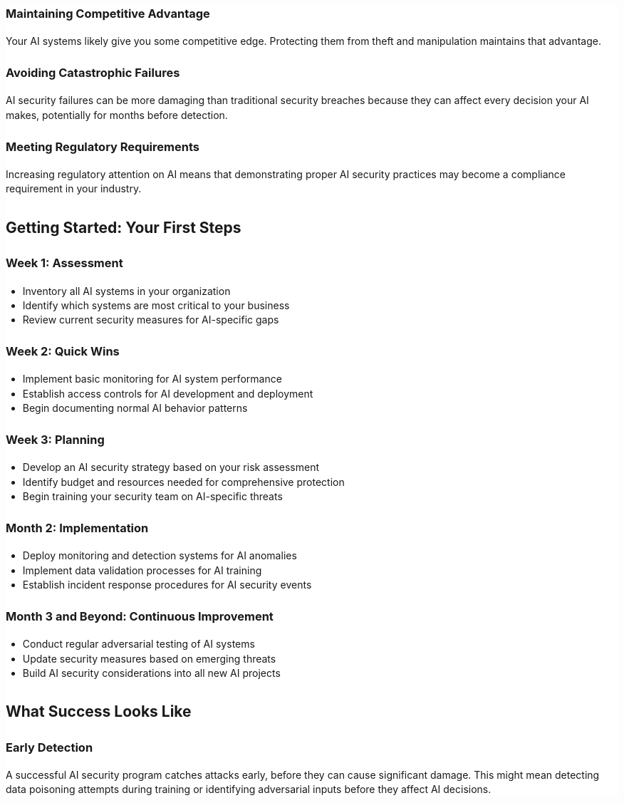 ### Maintaining Competitive Advantage

Your AI systems likely give you some competitive edge. Protecting them from theft and manipulation maintains that advantage.

### Avoiding Catastrophic Failures

AI security failures can be more damaging than traditional security breaches because they can affect every decision your AI makes, potentially for months before detection.

### Meeting Regulatory Requirements

Increasing regulatory attention on AI means that demonstrating proper AI security practices may become a compliance requirement in your industry.

## Getting Started: Your First Steps

### Week 1: Assessment
- Inventory all AI systems in your organization
- Identify which systems are most critical to your business
- Review current security measures for AI-specific gaps

### Week 2: Quick Wins
- Implement basic monitoring for AI system performance
- Establish access controls for AI development and deployment
- Begin documenting normal AI behavior patterns

### Week 3: Planning
- Develop an AI security strategy based on your risk assessment
- Identify budget and resources needed for comprehensive protection
- Begin training your security team on AI-specific threats

### Month 2: Implementation
- Deploy monitoring and detection systems for AI anomalies
- Implement data validation processes for AI training
- Establish incident response procedures for AI security events

### Month 3 and Beyond: Continuous Improvement
- Conduct regular adversarial testing of AI systems
- Update security measures based on emerging threats
- Build AI security considerations into all new AI projects

## What Success Looks Like

### Early Detection

A successful AI security program catches attacks early, before they can cause significant damage. This might mean detecting data poisoning attempts during training or identifying adversarial inputs before they affect AI decisions.
